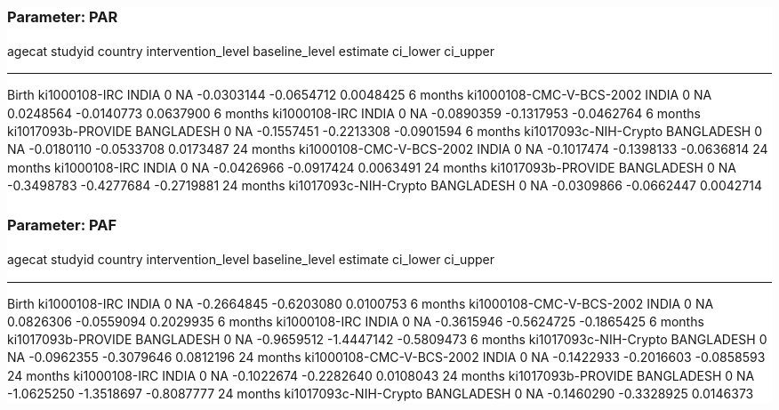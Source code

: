 ### Parameter: PAR


agecat      studyid                    country      intervention_level   baseline_level      estimate     ci_lower     ci_upper
----------  -------------------------  -----------  -------------------  ---------------  -----------  -----------  -----------
Birth       ki1000108-IRC              INDIA        0                    NA                -0.0303144   -0.0654712    0.0048425
6 months    ki1000108-CMC-V-BCS-2002   INDIA        0                    NA                 0.0248564   -0.0140773    0.0637900
6 months    ki1000108-IRC              INDIA        0                    NA                -0.0890359   -0.1317953   -0.0462764
6 months    ki1017093b-PROVIDE         BANGLADESH   0                    NA                -0.1557451   -0.2213308   -0.0901594
6 months    ki1017093c-NIH-Crypto      BANGLADESH   0                    NA                -0.0180110   -0.0533708    0.0173487
24 months   ki1000108-CMC-V-BCS-2002   INDIA        0                    NA                -0.1017474   -0.1398133   -0.0636814
24 months   ki1000108-IRC              INDIA        0                    NA                -0.0426966   -0.0917424    0.0063491
24 months   ki1017093b-PROVIDE         BANGLADESH   0                    NA                -0.3498783   -0.4277684   -0.2719881
24 months   ki1017093c-NIH-Crypto      BANGLADESH   0                    NA                -0.0309866   -0.0662447    0.0042714


### Parameter: PAF


agecat      studyid                    country      intervention_level   baseline_level      estimate     ci_lower     ci_upper
----------  -------------------------  -----------  -------------------  ---------------  -----------  -----------  -----------
Birth       ki1000108-IRC              INDIA        0                    NA                -0.2664845   -0.6203080    0.0100753
6 months    ki1000108-CMC-V-BCS-2002   INDIA        0                    NA                 0.0826306   -0.0559094    0.2029935
6 months    ki1000108-IRC              INDIA        0                    NA                -0.3615946   -0.5624725   -0.1865425
6 months    ki1017093b-PROVIDE         BANGLADESH   0                    NA                -0.9659512   -1.4447142   -0.5809473
6 months    ki1017093c-NIH-Crypto      BANGLADESH   0                    NA                -0.0962355   -0.3079646    0.0812196
24 months   ki1000108-CMC-V-BCS-2002   INDIA        0                    NA                -0.1422933   -0.2016603   -0.0858593
24 months   ki1000108-IRC              INDIA        0                    NA                -0.1022674   -0.2282640    0.0108043
24 months   ki1017093b-PROVIDE         BANGLADESH   0                    NA                -1.0625250   -1.3518697   -0.8087777
24 months   ki1017093c-NIH-Crypto      BANGLADESH   0                    NA                -0.1460290   -0.3328925    0.0146373
